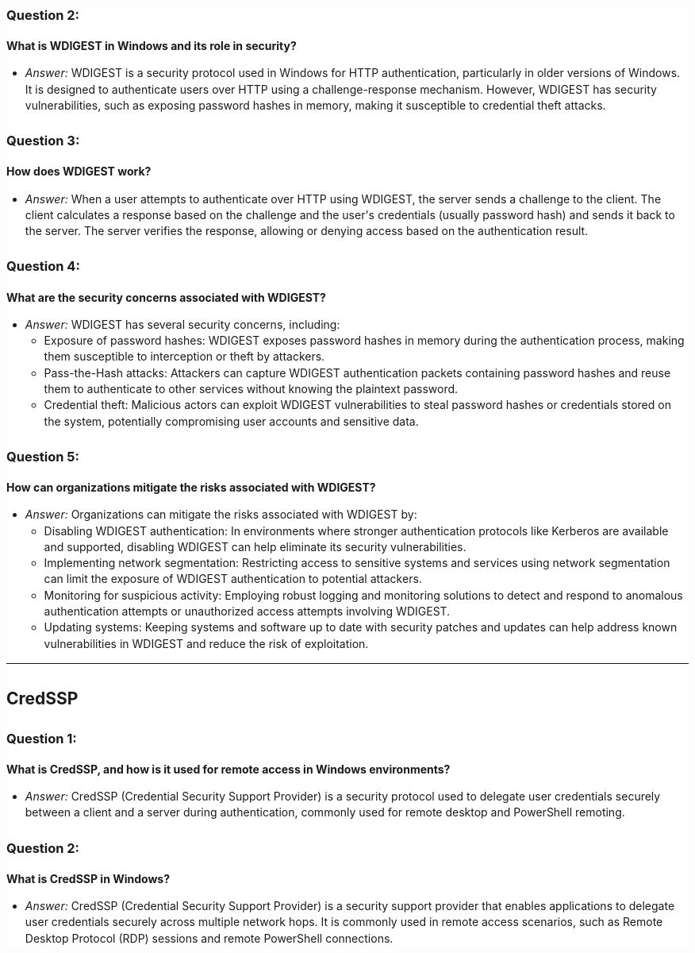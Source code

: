 ### Question 2:
**What is WDIGEST in Windows and its role in security?**
- *Answer:* WDIGEST is a security protocol used in Windows for HTTP authentication, particularly in older versions of Windows. It is designed to authenticate users over HTTP using a challenge-response mechanism. However, WDIGEST has security vulnerabilities, such as exposing password hashes in memory, making it susceptible to credential theft attacks.

### Question 3:
**How does WDIGEST work?**
- *Answer:* When a user attempts to authenticate over HTTP using WDIGEST, the server sends a challenge to the client. The client calculates a response based on the challenge and the user's credentials (usually password hash) and sends it back to the server. The server verifies the response, allowing or denying access based on the authentication result.

### Question 4:
**What are the security concerns associated with WDIGEST?**
- *Answer:* WDIGEST has several security concerns, including:
  - Exposure of password hashes: WDIGEST exposes password hashes in memory during the authentication process, making them susceptible to interception or theft by attackers.
  - Pass-the-Hash attacks: Attackers can capture WDIGEST authentication packets containing password hashes and reuse them to authenticate to other services without knowing the plaintext password.
  - Credential theft: Malicious actors can exploit WDIGEST vulnerabilities to steal password hashes or credentials stored on the system, potentially compromising user accounts and sensitive data.

### Question 5:
**How can organizations mitigate the risks associated with WDIGEST?**
- *Answer:* Organizations can mitigate the risks associated with WDIGEST by:
  - Disabling WDIGEST authentication: In environments where stronger authentication protocols like Kerberos are available and supported, disabling WDIGEST can help eliminate its security vulnerabilities.
  - Implementing network segmentation: Restricting access to sensitive systems and services using network segmentation can limit the exposure of WDIGEST authentication to potential attackers.
  - Monitoring for suspicious activity: Employing robust logging and monitoring solutions to detect and respond to anomalous authentication attempts or unauthorized access attempts involving WDIGEST.
  - Updating systems: Keeping systems and software up to date with security patches and updates can help address known vulnerabilities in WDIGEST and reduce the risk of exploitation.

---

## CredSSP
### Question 1:
**What is CredSSP, and how is it used for remote access in Windows environments?**
- *Answer:* CredSSP (Credential Security Support Provider) is a security protocol used to delegate user credentials securely between a client and a server during authentication, commonly used for remote desktop and PowerShell remoting.

### Question 2:
**What is CredSSP in Windows?**
- *Answer:* CredSSP (Credential Security Support Provider) is a security support provider that enables applications to delegate user credentials securely across multiple network hops. It is commonly used in remote access scenarios, such as Remote Desktop Protocol (RDP) sessions and remote PowerShell connections.
